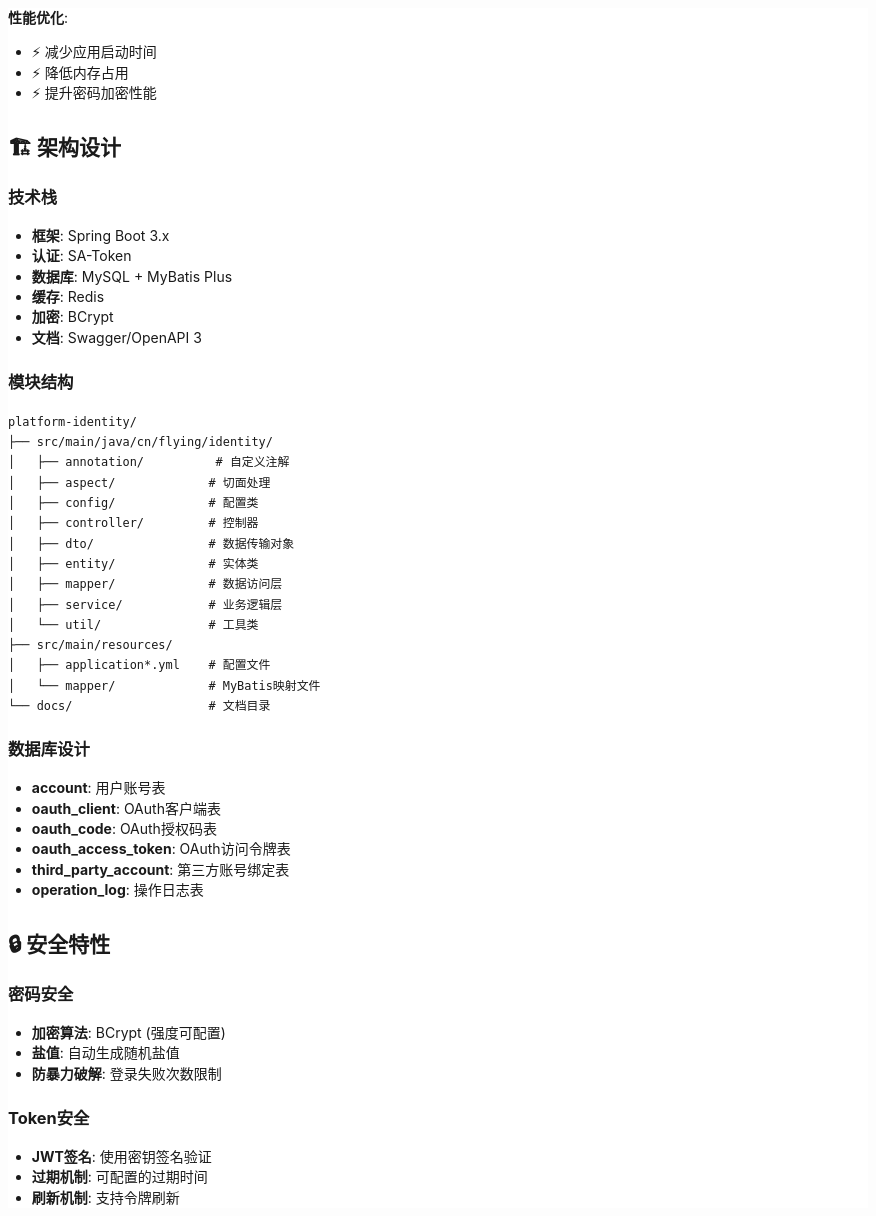 **性能优化**:
- ⚡ 减少应用启动时间
- ⚡ 降低内存占用
- ⚡ 提升密码加密性能

## 🏗️ 架构设计

### 技术栈
- **框架**: Spring Boot 3.x
- **认证**: SA-Token
- **数据库**: MySQL + MyBatis Plus
- **缓存**: Redis
- **加密**: BCrypt
- **文档**: Swagger/OpenAPI 3

### 模块结构
```
platform-identity/
├── src/main/java/cn/flying/identity/
│   ├── annotation/          # 自定义注解
│   ├── aspect/             # 切面处理
│   ├── config/             # 配置类
│   ├── controller/         # 控制器
│   ├── dto/                # 数据传输对象
│   ├── entity/             # 实体类
│   ├── mapper/             # 数据访问层
│   ├── service/            # 业务逻辑层
│   └── util/               # 工具类
├── src/main/resources/
│   ├── application*.yml    # 配置文件
│   └── mapper/             # MyBatis映射文件
└── docs/                   # 文档目录
```

### 数据库设计
- **account**: 用户账号表
- **oauth_client**: OAuth客户端表
- **oauth_code**: OAuth授权码表
- **oauth_access_token**: OAuth访问令牌表
- **third_party_account**: 第三方账号绑定表
- **operation_log**: 操作日志表

## 🔒 安全特性

### 密码安全
- **加密算法**: BCrypt (强度可配置)
- **盐值**: 自动生成随机盐值
- **防暴力破解**: 登录失败次数限制

### Token安全
- **JWT签名**: 使用密钥签名验证
- **过期机制**: 可配置的过期时间
- **刷新机制**: 支持令牌刷新
